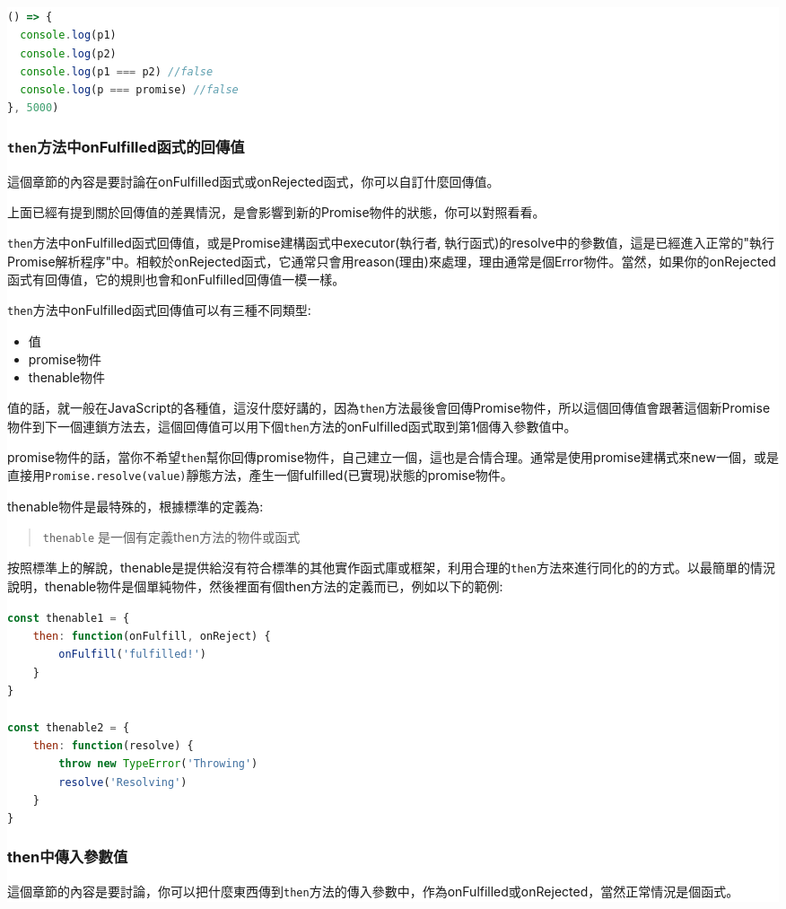 ```js
() => {
  console.log(p1)
  console.log(p2)
  console.log(p1 === p2) //false
  console.log(p === promise) //false
}, 5000)
```

### `then`方法中onFulfilled函式的回傳值

這個章節的內容是要討論在onFulfilled函式或onRejected函式，你可以自訂什麼回傳值。

上面已經有提到關於回傳值的差異情況，是會影響到新的Promise物件的狀態，你可以對照看看。

`then`方法中onFulfilled函式回傳值，或是Promise建構函式中executor(執行者, 執行函式)的resolve中的參數值，這是已經進入正常的"執行Promise解析程序"中。相較於onRejected函式，它通常只會用reason(理由)來處理，理由通常是個Error物件。當然，如果你的onRejected函式有回傳值，它的規則也會和onFulfilled回傳值一模一樣。

`then`方法中onFulfilled函式回傳值可以有三種不同類型:

- 值
- promise物件
- thenable物件

值的話，就一般在JavaScript的各種值，這沒什麼好講的，因為`then`方法最後會回傳Promise物件，所以這個回傳值會跟著這個新Promise物件到下一個連鎖方法去，這個回傳值可以用下個`then`方法的onFulfilled函式取到第1個傳入參數值中。

promise物件的話，當你不希望`then`幫你回傳promise物件，自己建立一個，這也是合情合理。通常是使用promise建構式來new一個，或是直接用`Promise.resolve(value)`靜態方法，產生一個fulfilled(已實現)狀態的promise物件。

thenable物件是最特殊的，根據標準的定義為:

> `thenable` 是一個有定義then方法的物件或函式

按照標準上的解說，thenable是提供給沒有符合標準的其他實作函式庫或框架，利用合理的`then`方法來進行同化的的方式。以最簡單的情況說明，thenable物件是個單純物件，然後裡面有個then方法的定義而已，例如以下的範例:

```js
const thenable1 = {
    then: function(onFulfill, onReject) {
        onFulfill('fulfilled!')
    }
}

const thenable2 = {
    then: function(resolve) {
        throw new TypeError('Throwing')
        resolve('Resolving')
    }
}

```

### then中傳入參數值

這個章節的內容是要討論，你可以把什麼東西傳到`then`方法的傳入參數中，作為onFulfilled或onRejected，當然正常情況是個函式。
